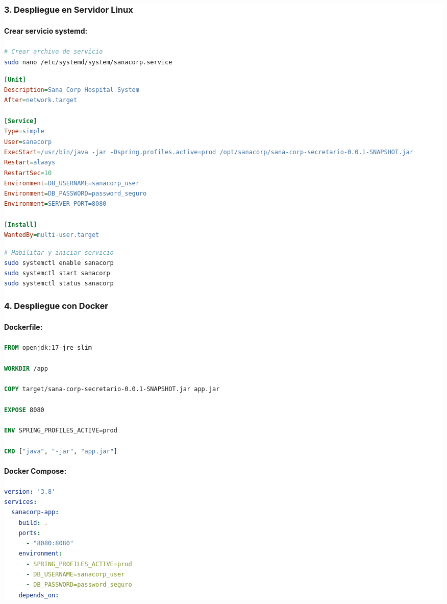 ### 3. Despliegue en Servidor Linux

#### Crear servicio systemd:
```bash
# Crear archivo de servicio
sudo nano /etc/systemd/system/sanacorp.service
```

```ini
[Unit]
Description=Sana Corp Hospital System
After=network.target

[Service]
Type=simple
User=sanacorp
ExecStart=/usr/bin/java -jar -Dspring.profiles.active=prod /opt/sanacorp/sana-corp-secretario-0.0.1-SNAPSHOT.jar
Restart=always
RestartSec=10
Environment=DB_USERNAME=sanacorp_user
Environment=DB_PASSWORD=password_seguro
Environment=SERVER_PORT=8080

[Install]
WantedBy=multi-user.target
```

```bash
# Habilitar y iniciar servicio
sudo systemctl enable sanacorp
sudo systemctl start sanacorp
sudo systemctl status sanacorp
```

### 4. Despliegue con Docker

#### Dockerfile:
```dockerfile
FROM openjdk:17-jre-slim

WORKDIR /app

COPY target/sana-corp-secretario-0.0.1-SNAPSHOT.jar app.jar

EXPOSE 8080

ENV SPRING_PROFILES_ACTIVE=prod

CMD ["java", "-jar", "app.jar"]
```

#### Docker Compose:
```yaml
version: '3.8'
services:
  sanacorp-app:
    build: .
    ports:
      - "8080:8080"
    environment:
      - SPRING_PROFILES_ACTIVE=prod
      - DB_USERNAME=sanacorp_user
      - DB_PASSWORD=password_seguro
    depends_on:
```